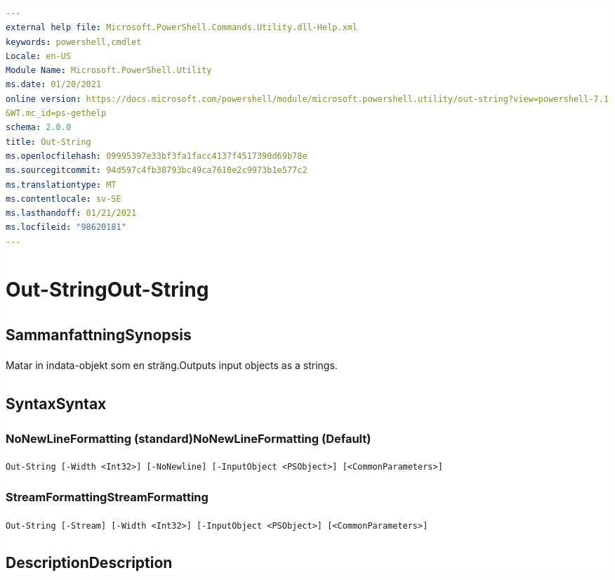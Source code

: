 ```yaml
---
external help file: Microsoft.PowerShell.Commands.Utility.dll-Help.xml
keywords: powershell,cmdlet
Locale: en-US
Module Name: Microsoft.PowerShell.Utility
ms.date: 01/20/2021
online version: https://docs.microsoft.com/powershell/module/microsoft.powershell.utility/out-string?view=powershell-7.1&WT.mc_id=ps-gethelp
schema: 2.0.0
title: Out-String
ms.openlocfilehash: 09995397e33bf3fa1facc4137f4517390d69b78e
ms.sourcegitcommit: 94d597c4fb38793bc49ca7610e2c9973b1e577c2
ms.translationtype: MT
ms.contentlocale: sv-SE
ms.lasthandoff: 01/21/2021
ms.locfileid: "98620181"
---
```

# <span data-ttu-id="534b3-103">Out-String</span><span class="sxs-lookup"><span data-stu-id="534b3-103">Out-String</span></span>

## <span data-ttu-id="534b3-104">Sammanfattning</span><span class="sxs-lookup"><span data-stu-id="534b3-104">Synopsis</span></span>
<span data-ttu-id="534b3-105">Matar in indata-objekt som en sträng.</span><span class="sxs-lookup"><span data-stu-id="534b3-105">Outputs input objects as a strings.</span></span>

## <span data-ttu-id="534b3-106">Syntax</span><span class="sxs-lookup"><span data-stu-id="534b3-106">Syntax</span></span>

### <span data-ttu-id="534b3-107">NoNewLineFormatting (standard)</span><span class="sxs-lookup"><span data-stu-id="534b3-107">NoNewLineFormatting (Default)</span></span>

```
Out-String [-Width <Int32>] [-NoNewline] [-InputObject <PSObject>] [<CommonParameters>]
```

### <span data-ttu-id="534b3-108">StreamFormatting</span><span class="sxs-lookup"><span data-stu-id="534b3-108">StreamFormatting</span></span>

```
Out-String [-Stream] [-Width <Int32>] [-InputObject <PSObject>] [<CommonParameters>]
```

## <span data-ttu-id="534b3-109">Description</span><span class="sxs-lookup"><span data-stu-id="534b3-109">Description</span></span>
